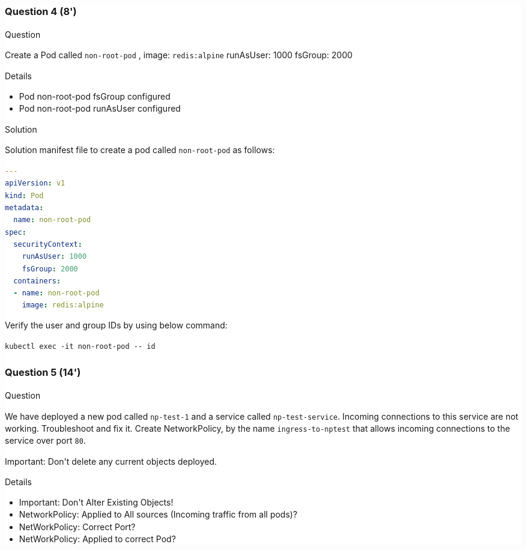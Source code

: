 ### Question 4 (8')

Question

Create a Pod called `non-root-pod` , image: `redis:alpine`
runAsUser: 1000
fsGroup: 2000



Details

- Pod non-root-pod fsGroup configured
- Pod non-root-pod runAsUser configured



Solution

Solution manifest file to create a pod called `non-root-pod` as follows:

```yaml
---
apiVersion: v1
kind: Pod
metadata:
  name: non-root-pod
spec:
  securityContext:
    runAsUser: 1000
    fsGroup: 2000
  containers:
  - name: non-root-pod
    image: redis:alpine
```

Verify the user and group IDs by using below command:

```
kubectl exec -it non-root-pod -- id
```

### Question 5 (14')

Question

We have deployed a new pod called `np-test-1` and a service called `np-test-service`. Incoming connections to this service are not working. Troubleshoot and fix it.
Create NetworkPolicy, by the name `ingress-to-nptest` that allows incoming connections to the service over port `80`.

Important: Don't delete any current objects deployed.



Details

- Important: Don't Alter Existing Objects!
- NetworkPolicy: Applied to All sources (Incoming traffic from all pods)?
- NetWorkPolicy: Correct Port?
- NetWorkPolicy: Applied to correct Pod?
